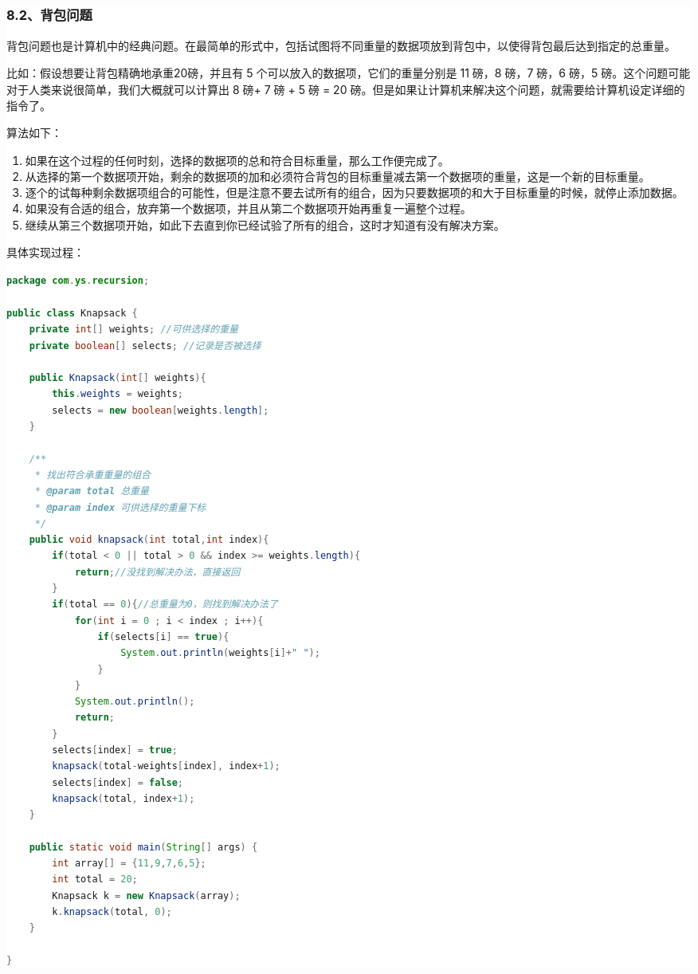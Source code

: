### 8.2、背包问题

背包问题也是计算机中的经典问题。在最简单的形式中，包括试图将不同重量的数据项放到背包中，以使得背包最后达到指定的总重量。

比如：假设想要让背包精确地承重20磅，并且有 5 个可以放入的数据项，它们的重量分别是 11 磅，8 磅，7 磅，6 磅，5 磅。这个问题可能对于人类来说很简单，我们大概就可以计算出 8 磅+ 7 磅 + 5 磅 = 20 磅。但是如果让计算机来解决这个问题，就需要给计算机设定详细的指令了。

算法如下：

1. 如果在这个过程的任何时刻，选择的数据项的总和符合目标重量，那么工作便完成了。
2. 从选择的第一个数据项开始，剩余的数据项的加和必须符合背包的目标重量减去第一个数据项的重量，这是一个新的目标重量。
3. 逐个的试每种剩余数据项组合的可能性，但是注意不要去试所有的组合，因为只要数据项的和大于目标重量的时候，就停止添加数据。
4. 如果没有合适的组合，放弃第一个数据项，并且从第二个数据项开始再重复一遍整个过程。
5. 继续从第三个数据项开始，如此下去直到你已经试验了所有的组合，这时才知道有没有解决方案。

具体实现过程：

```java
package com.ys.recursion;
 
public class Knapsack {
    private int[] weights; //可供选择的重量
    private boolean[] selects; //记录是否被选择
     
    public Knapsack(int[] weights){
        this.weights = weights;
        selects = new boolean[weights.length];
    }
     
    /**
     * 找出符合承重重量的组合
     * @param total 总重量
     * @param index 可供选择的重量下标
     */
    public void knapsack(int total,int index){
        if(total < 0 || total > 0 && index >= weights.length){
            return;//没找到解决办法，直接返回
        }
        if(total == 0){//总重量为0，则找到解决办法了
            for(int i = 0 ; i < index ; i++){
                if(selects[i] == true){
                    System.out.println(weights[i]+" ");
                }
            }
            System.out.println();
            return;
        }
        selects[index] = true;
        knapsack(total-weights[index], index+1);
        selects[index] = false;
        knapsack(total, index+1);
    }
     
    public static void main(String[] args) {
        int array[] = {11,9,7,6,5};
        int total = 20;
        Knapsack k = new Knapsack(array);
        k.knapsack(total, 0);
    }
 
}
```
